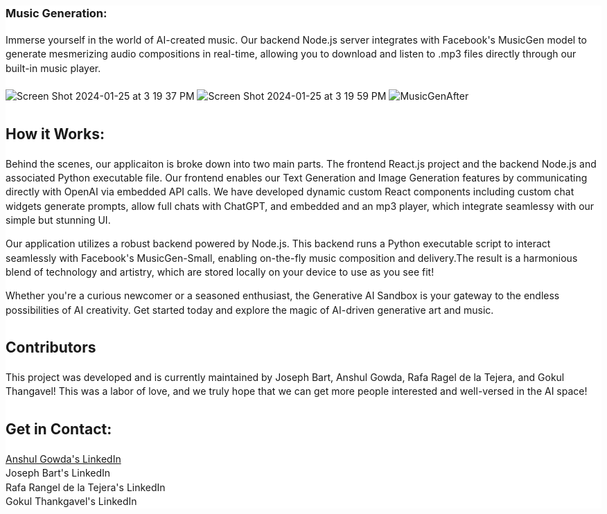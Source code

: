 ### Music Generation: 
Immerse yourself in the world of AI-created music. Our backend Node.js server integrates with Facebook's MusicGen model to generate mesmerizing audio compositions in real-time, 
allowing you to download and listen to .mp3 files directly through our built-in music player.
<br />
<br />
<img width="420" alt="Screen Shot 2024-01-25 at 3 19 37 PM" src="https://github.com/RafaelRangelDeLaTejera/GAIT_exploration/assets/72891464/f4f5ff74-dc49-4d01-b834-975a8837b6d2">
<img width="420" alt="Screen Shot 2024-01-25 at 3 19 59 PM" src="https://github.com/RafaelRangelDeLaTejera/GAIT_exploration/assets/72891464/b335c1a0-af7c-4f2a-8b80-0818932e6bda">
<img width="420" alt="MusicGenAfter" src="https://github.com/RafaelRangelDeLaTejera/GAIT_exploration/assets/72891464/2c769b85-87ee-4ef8-b6bc-dc5d263dfc53">


## How it Works:

Behind the scenes, our applicaiton is broke down into two main parts. The frontend React.js project and the backend Node.js and associated Python executable file. Our frontend enables
our Text Generation and Image Generation features by communicating directly with OpenAI via embedded API calls. We have developed dynamic custom React components 
including custom chat widgets generate prompts, allow full chats with ChatGPT, and embedded and an mp3 player, which integrate seamlessy with our simple but stunning UI.

Our application utilizes a robust backend powered by Node.js. This backend runs a Python executable script to interact seamlessly with Facebook's MusicGen-Small, enabling on-the-fly music
composition and delivery.The result is a harmonious blend of technology and artistry, which are stored locally on your device to use as you see fit!

Whether you're a curious newcomer or a seasoned enthusiast, the Generative AI Sandbox is your gateway to the endless possibilities of AI creativity. Get started today and explore the magic of AI-driven generative art and music.

## Contributors
This project was developed and is currently maintained by Joseph Bart, Anshul Gowda, Rafa Ragel de la Tejera, and Gokul Thangavel! This was a labor of love, and we truly hope that we 
can get more people interested and well-versed in the AI space!

## Get in Contact:
 [Anshul Gowda's LinkedIn](https://www.linkedin.com/in/anshul-gowda)
<br />
Joseph Bart's LinkedIn
<br />
Rafa Rangel de la Tejera's LinkedIn
<br />
Gokul Thankgavel's LinkedIn
<br />


